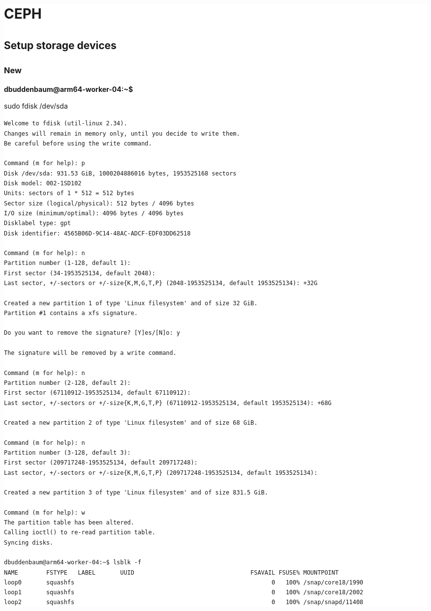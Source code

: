 # CEPH

   
## Setup storage devices 
### New

**dbuddenbaum@arm64-worker-04:~$** 

sudo fdisk /dev/sda

```
Welcome to fdisk (util-linux 2.34).
Changes will remain in memory only, until you decide to write them.
Be careful before using the write command.

Command (m for help): p
Disk /dev/sda: 931.53 GiB, 1000204886016 bytes, 1953525168 sectors
Disk model: 002-1SD102
Units: sectors of 1 * 512 = 512 bytes
Sector size (logical/physical): 512 bytes / 4096 bytes
I/O size (minimum/optimal): 4096 bytes / 4096 bytes
Disklabel type: gpt
Disk identifier: 4565B06D-9C14-48AC-ADCF-EDF03DD62518

Command (m for help): n
Partition number (1-128, default 1):
First sector (34-1953525134, default 2048):
Last sector, +/-sectors or +/-size{K,M,G,T,P} (2048-1953525134, default 1953525134): +32G

Created a new partition 1 of type 'Linux filesystem' and of size 32 GiB.
Partition #1 contains a xfs signature.

Do you want to remove the signature? [Y]es/[N]o: y

The signature will be removed by a write command.

Command (m for help): n
Partition number (2-128, default 2):
First sector (67110912-1953525134, default 67110912):
Last sector, +/-sectors or +/-size{K,M,G,T,P} (67110912-1953525134, default 1953525134): +68G

Created a new partition 2 of type 'Linux filesystem' and of size 68 GiB.

Command (m for help): n
Partition number (3-128, default 3):
First sector (209717248-1953525134, default 209717248):
Last sector, +/-sectors or +/-size{K,M,G,T,P} (209717248-1953525134, default 1953525134):

Created a new partition 3 of type 'Linux filesystem' and of size 831.5 GiB.

Command (m for help): w
The partition table has been altered.
Calling ioctl() to re-read partition table.
Syncing disks.

dbuddenbaum@arm64-worker-04:~$ lsblk -f
NAME        FSTYPE   LABEL       UUID                                 FSAVAIL FSUSE% MOUNTPOINT
loop0       squashfs                                                        0   100% /snap/core18/1990
loop1       squashfs                                                        0   100% /snap/core18/2002
loop2       squashfs                                                        0   100% /snap/snapd/11408
```